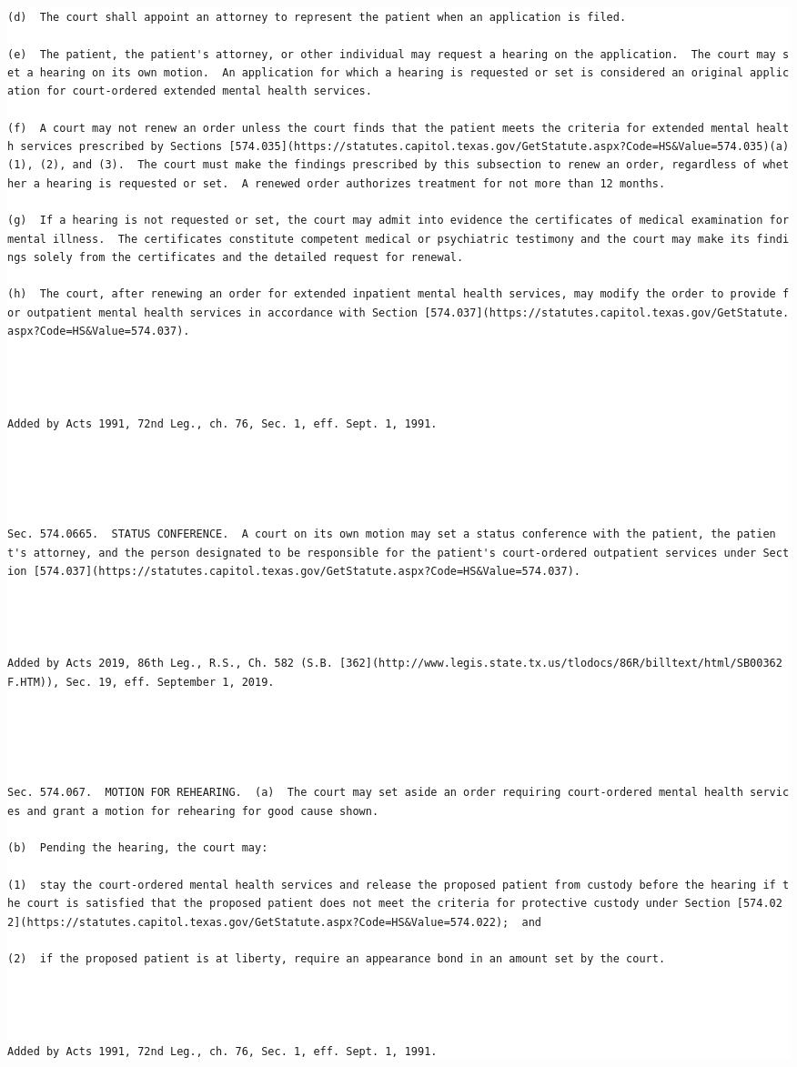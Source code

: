     (d)  The court shall appoint an attorney to represent the patient when an application is filed.
    
    (e)  The patient, the patient's attorney, or other individual may request a hearing on the application.  The court may set a hearing on its own motion.  An application for which a hearing is requested or set is considered an original application for court-ordered extended mental health services.
    
    (f)  A court may not renew an order unless the court finds that the patient meets the criteria for extended mental health services prescribed by Sections [574.035](https://statutes.capitol.texas.gov/GetStatute.aspx?Code=HS&Value=574.035)(a)(1), (2), and (3).  The court must make the findings prescribed by this subsection to renew an order, regardless of whether a hearing is requested or set.  A renewed order authorizes treatment for not more than 12 months.
    
    (g)  If a hearing is not requested or set, the court may admit into evidence the certificates of medical examination for mental illness.  The certificates constitute competent medical or psychiatric testimony and the court may make its findings solely from the certificates and the detailed request for renewal.
    
    (h)  The court, after renewing an order for extended inpatient mental health services, may modify the order to provide for outpatient mental health services in accordance with Section [574.037](https://statutes.capitol.texas.gov/GetStatute.aspx?Code=HS&Value=574.037).
    
    
    
    
    Added by Acts 1991, 72nd Leg., ch. 76, Sec. 1, eff. Sept. 1, 1991.
    
    
    
    
    
    Sec. 574.0665.  STATUS CONFERENCE.  A court on its own motion may set a status conference with the patient, the patient's attorney, and the person designated to be responsible for the patient's court-ordered outpatient services under Section [574.037](https://statutes.capitol.texas.gov/GetStatute.aspx?Code=HS&Value=574.037).
    
    
    
    
    Added by Acts 2019, 86th Leg., R.S., Ch. 582 (S.B. [362](http://www.legis.state.tx.us/tlodocs/86R/billtext/html/SB00362F.HTM)), Sec. 19, eff. September 1, 2019.
    
    
    
    
    
    Sec. 574.067.  MOTION FOR REHEARING.  (a)  The court may set aside an order requiring court-ordered mental health services and grant a motion for rehearing for good cause shown.
    
    (b)  Pending the hearing, the court may:
    
    (1)  stay the court-ordered mental health services and release the proposed patient from custody before the hearing if the court is satisfied that the proposed patient does not meet the criteria for protective custody under Section [574.022](https://statutes.capitol.texas.gov/GetStatute.aspx?Code=HS&Value=574.022);  and
    
    (2)  if the proposed patient is at liberty, require an appearance bond in an amount set by the court.
    
    
    
    
    Added by Acts 1991, 72nd Leg., ch. 76, Sec. 1, eff. Sept. 1, 1991.
    
    
    
